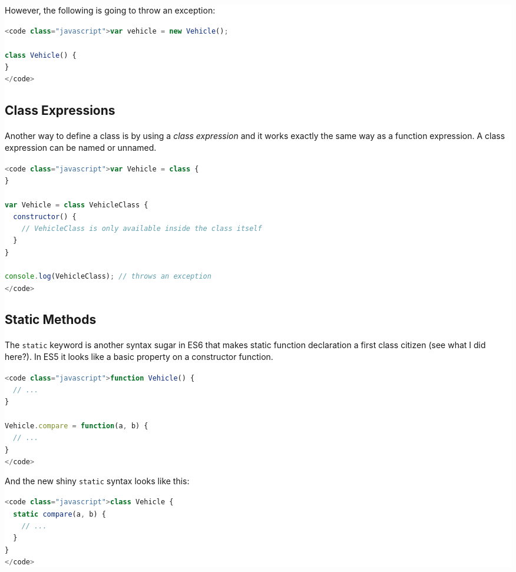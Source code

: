 However, the following is going to throw an exception:

```js
<code class="javascript">var vehicle = new Vehicle();

class Vehicle() {
}
</code>
```

## **Class Expressions**

Another way to define a class is by using a _class expression_ and it works exactly the same way as a function expression. A class expression can be named or unnamed.

```js
<code class="javascript">var Vehicle = class {
}

var Vehicle = class VehicleClass {
  constructor() {
    // VehicleClass is only available inside the class itself
  }
}

console.log(VehicleClass); // throws an exception
</code>
```

## **Static Methods**

The `static` keyword is another syntax sugar in ES6 that makes static function declaration a first class citizen (see what I did here?). In ES5 it looks like a basic property on a constructor function.

```js
<code class="javascript">function Vehicle() {
  // ...
}

Vehicle.compare = function(a, b) {
  // ...
}
</code>
```

And the new shiny `static` syntax looks like this:

```js
<code class="javascript">class Vehicle {
  static compare(a, b) {
    // ...
  }
}
</code>
```

